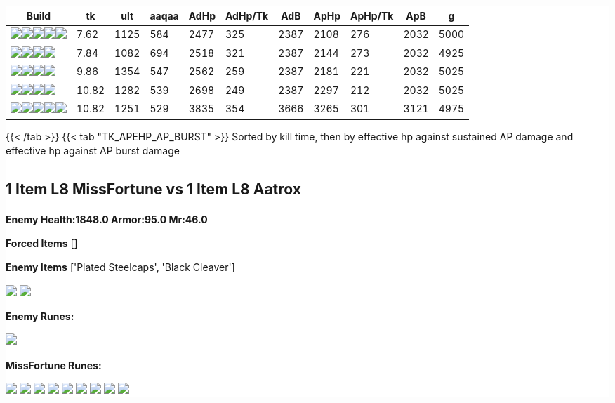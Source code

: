 



 Build |tk|ult|aaqaa|AdHp|AdHp/Tk|AdB|ApHp|ApHp/Tk|ApB|g
-|-|-|-|-|-|-|-|-|-|-
![](/item/6672.png)![](/item/1001.png)![](/item/1053.png)![](/item/1055.png)![](/item/1036.png)|7.62|1125|584|2477|325|2387|2108|276|2032|5000
![](/item/3153.png)![](/item/1001.png)![](/item/1055.png)![](/item/1037.png)|7.84|1082|694|2518|321|2387|2144|273|2032|4925
![](/item/3074.png)![](/item/1001.png)![](/item/1055.png)![](/item/1037.png)|9.86|1354|547|2562|259|2387|2181|221|2032|5025
![](/item/3072.png)![](/item/1001.png)![](/item/1055.png)![](/item/1037.png)|10.82|1282|539|2698|249|2387|2297|212|2032|5025
![](/item/6673.png)![](/item/1001.png)![](/item/1055.png)![](/item/1037.png)![](/item/1036.png)|10.82|1251|529|3835|354|3666|3265|301|3121|4975
{{< /tab >}}
{{< tab "TK_APEHP_AP_BURST" >}}
Sorted by kill time, then by effective hp against sustained AP damage and effective hp against AP burst damage
## 1 Item L8 MissFortune vs 1 Item L8 Aatrox

**Enemy Health:1848.0 Armor:95.0 Mr:46.0**


**Forced Items** []








**Enemy Items** ['Plated Steelcaps', 'Black Cleaver']





![](/item/3047.png)
![](/item/3071.png)



**Enemy Runes:**





![](/StatMods/StatModsArmorIcon.png)



**MissFortune Runes:**


![](/Styles/Sorcery/ArcaneComet/ArcaneComet.png)
![](/Styles/Sorcery/ManaflowBand/ManaflowBand.png)
![](/Styles/Sorcery/AbsoluteFocus/AbsoluteFocus.png)
![](/Styles/Sorcery/GatheringStorm/GatheringStorm.png)
![](/Styles/Domination/EyeballCollection/EyeballCollection.png)
![](/Styles/Domination/TreasureHunter/TreasureHunter.png)
![](/StatMods/StatModsAdaptiveForceIcon.png)
![](/StatMods/StatModsAdaptiveForceIcon.png)
![](/StatMods/StatModsArmorIcon.png)
